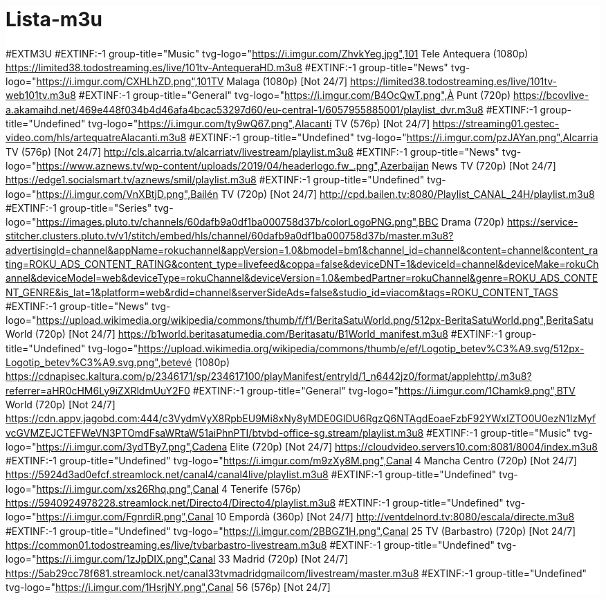 # Lista-m3u
#EXTM3U
#EXTINF:-1 group-title="Music" tvg-logo="https://i.imgur.com/ZhvkYeg.jpg",101 Tele Antequera (1080p)
https://limited38.todostreaming.es/live/101tv-AntequeraHD.m3u8
#EXTINF:-1 group-title="News" tvg-logo="https://i.imgur.com/CXHLhZD.png",101TV Malaga (1080p) [Not 24/7]
https://limited38.todostreaming.es/live/101tv-web101tv.m3u8
#EXTINF:-1 group-title="General" tvg-logo="https://i.imgur.com/B4OcQwT.png",À Punt (720p)
https://bcovlive-a.akamaihd.net/469e448f034b4d46afa4bcac53297d60/eu-central-1/6057955885001/playlist_dvr.m3u8
#EXTINF:-1 group-title="Undefined" tvg-logo="https://i.imgur.com/ty9wQ67.png",Alacantí TV (576p) [Not 24/7]
https://streaming01.gestec-video.com/hls/artequatreAlacanti.m3u8
#EXTINF:-1 group-title="Undefined" tvg-logo="https://i.imgur.com/pzJAYan.png",Alcarria TV (576p) [Not 24/7]
http://cls.alcarria.tv/alcarriatv/livestream/playlist.m3u8
#EXTINF:-1 group-title="News" tvg-logo="https://www.aznews.tv/wp-content/uploads/2019/04/headerlogo.fw_.png",Azerbaijan News TV (720p) [Not 24/7]
https://edge1.socialsmart.tv/aznews/smil/playlist.m3u8
#EXTINF:-1 group-title="Undefined" tvg-logo="https://i.imgur.com/VnXBtjD.png",Bailén TV (720p) [Not 24/7]
http://cpd.bailen.tv:8080/Playlist_CANAL_24H/playlist.m3u8
#EXTINF:-1 group-title="Series" tvg-logo="https://images.pluto.tv/channels/60dafb9a0df1ba000758d37b/colorLogoPNG.png",BBC Drama (720p)
https://service-stitcher.clusters.pluto.tv/v1/stitch/embed/hls/channel/60dafb9a0df1ba000758d37b/master.m3u8?advertisingId=channel&appName=rokuchannel&appVersion=1.0&bmodel=bm1&channel_id=channel&content=channel&content_rating=ROKU_ADS_CONTENT_RATING&content_type=livefeed&coppa=false&deviceDNT=1&deviceId=channel&deviceMake=rokuChannel&deviceModel=web&deviceType=rokuChannel&deviceVersion=1.0&embedPartner=rokuChannel&genre=ROKU_ADS_CONTENT_GENRE&is_lat=1&platform=web&rdid=channel&serverSideAds=false&studio_id=viacom&tags=ROKU_CONTENT_TAGS
#EXTINF:-1 group-title="News" tvg-logo="https://upload.wikimedia.org/wikipedia/commons/thumb/f/f1/BeritaSatuWorld.png/512px-BeritaSatuWorld.png",BeritaSatu World (720p) [Not 24/7]
https://b1world.beritasatumedia.com/Beritasatu/B1World_manifest.m3u8
#EXTINF:-1 group-title="Undefined" tvg-logo="https://upload.wikimedia.org/wikipedia/commons/thumb/e/ef/Logotip_betev%C3%A9.svg/512px-Logotip_betev%C3%A9.svg.png",betevé (1080p)
https://cdnapisec.kaltura.com/p/2346171/sp/234617100/playManifest/entryId/1_n6442jz0/format/applehttp/.m3u8?referrer=aHR0cHM6Ly9iZXRldmUuY2F0
#EXTINF:-1 group-title="General" tvg-logo="https://i.imgur.com/1Chamk9.png",BTV World (720p) [Not 24/7]
https://cdn.appv.jagobd.com:444/c3VydmVyX8RpbEU9Mi8xNy8yMDE0GIDU6RgzQ6NTAgdEoaeFzbF92YWxIZTO0U0ezN1IzMyfvcGVMZEJCTEFWeVN3PTOmdFsaWRtaW51aiPhnPTI/btvbd-office-sg.stream/playlist.m3u8
#EXTINF:-1 group-title="Music" tvg-logo="https://i.imgur.com/3ydTBy7.png",Cadena Elite (720p) [Not 24/7]
https://cloudvideo.servers10.com:8081/8004/index.m3u8
#EXTINF:-1 group-title="Undefined" tvg-logo="https://i.imgur.com/m9zXy8M.png",Canal 4 Mancha Centro (720p) [Not 24/7]
https://5924d3ad0efcf.streamlock.net/canal4/canal4live/playlist.m3u8
#EXTINF:-1 group-title="Undefined" tvg-logo="https://i.imgur.com/xs26Rhq.png",Canal 4 Tenerife (576p)
https://5940924978228.streamlock.net/Directo4/Directo4/playlist.m3u8
#EXTINF:-1 group-title="Undefined" tvg-logo="https://i.imgur.com/FgnrdiR.png",Canal 10 Empordà (360p) [Not 24/7]
http://ventdelnord.tv:8080/escala/directe.m3u8
#EXTINF:-1 group-title="Undefined" tvg-logo="https://i.imgur.com/2BBGZ1H.png",Canal 25 TV (Barbastro) (720p) [Not 24/7]
https://common01.todostreaming.es/live/tvbarbastro-livestream.m3u8
#EXTINF:-1 group-title="Undefined" tvg-logo="https://i.imgur.com/1zJpDIX.png",Canal 33 Madrid (720p) [Not 24/7]
https://5ab29cc78f681.streamlock.net/canal33tvmadridgmailcom/livestream/master.m3u8
#EXTINF:-1 group-title="Undefined" tvg-logo="https://i.imgur.com/1HsrjNY.png",Canal 56 (576p) [Not 24/7]